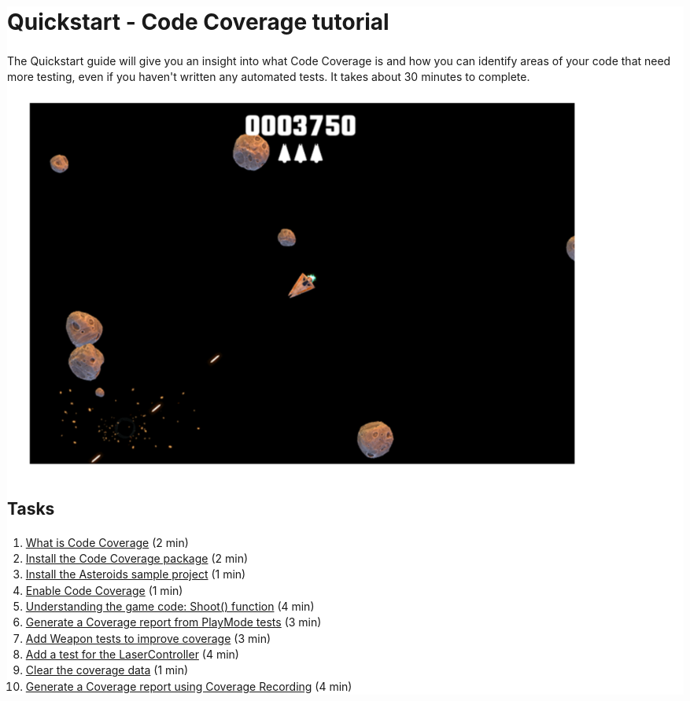 # Quickstart - Code Coverage tutorial

The Quickstart guide will give you an insight into what Code Coverage is and how you can identify areas of your code that need more testing, even if you haven't written any automated tests. It takes about 30 minutes to complete.

![Code Coverage Workshop](images/quickguide/asteroids.png)

## Tasks

1. [What is Code Coverage](#1-what-is-code-coverage-sub2-minsub) (2 min)  
2. [Install the Code Coverage package](#2-install-the-code-coverage-package-sub2-minsub) (2 min)  
3. [Install the Asteroids sample project](#3-install-the-asteroids-sample-project-sub1-minsub) (1 min)  
4. [Enable Code Coverage](#4-enable-code-coverage-sub1-minsub) (1 min)  
5. [Understanding the game code: Shoot() function](#5-understanding-the-game-code-shoot-function-sub4-minsub) (4 min)  
6. [Generate a Coverage report from PlayMode tests](#6-generate-a-coverage-report-from-playmode-tests-sub3-minsub) (3 min)  
7. [Add Weapon tests to improve coverage](#7-add-weapon-tests-to-improve-coverage-sub3-minsub) (3 min)  
8. [Add a test for the LaserController](#8-add-a-test-for-the-lasercontroller-sub4-minsub) (4 min)  
9. [Clear the coverage data](#9-clear-the-coverage-data-sub1-minsub) (1 min)  
10. [Generate a Coverage report using Coverage Recording](#10-generate-a-coverage-report-using-coverage-recording-sub4-minsub) (4 min)
